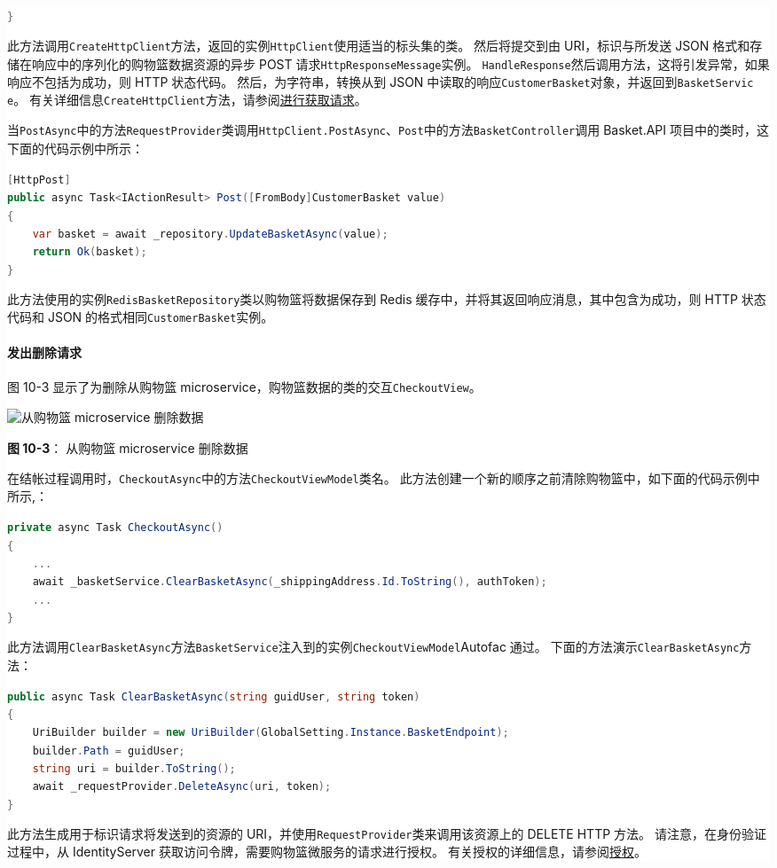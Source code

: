 ```csharp
}
```

此方法调用`CreateHttpClient`方法，返回的实例`HttpClient`使用适当的标头集的类。 然后将提交到由 URI，标识与所发送 JSON 格式和存储在响应中的序列化的购物篮数据资源的异步 POST 请求`HttpResponseMessage`实例。 `HandleResponse`然后调用方法，这将引发异常，如果响应不包括为成功，则 HTTP 状态代码。 然后，为字符串，转换从到 JSON 中读取的响应`CustomerBasket`对象，并返回到`BasketService`。 有关详细信息`CreateHttpClient`方法，请参阅[进行获取请求](#making_a_get_request)。

当`PostAsync`中的方法`RequestProvider`类调用`HttpClient.PostAsync`、`Post`中的方法`BasketController`调用 Basket.API 项目中的类时，这下面的代码示例中所示：

```csharp
[HttpPost]  
public async Task<IActionResult> Post([FromBody]CustomerBasket value)  
{  
    var basket = await _repository.UpdateBasketAsync(value);  
    return Ok(basket);  
}
```

此方法使用的实例`RedisBasketRepository`类以购物篮将数据保存到 Redis 缓存中，并将其返回响应消息，其中包含为成功，则 HTTP 状态代码和 JSON 的格式相同`CustomerBasket`实例。

#### <a name="making-a-delete-request"></a>发出删除请求

图 10-3 显示了为删除从购物篮 microservice，购物篮数据的类的交互`CheckoutView`。

![](accessing-remote-data-images/checkoutdata.png "从购物篮 microservice 删除数据")

**图 10-3**： 从购物篮 microservice 删除数据

在结帐过程调用时，`CheckoutAsync`中的方法`CheckoutViewModel`类名。 此方法创建一个新的顺序之前清除购物篮中，如下面的代码示例中所示,：

```csharp
private async Task CheckoutAsync()  
{  
    ...  
    await _basketService.ClearBasketAsync(_shippingAddress.Id.ToString(), authToken);  
    ...  
}
```

此方法调用`ClearBasketAsync`方法`BasketService`注入到的实例`CheckoutViewModel`Autofac 通过。 下面的方法演示`ClearBasketAsync`方法：

```csharp
public async Task ClearBasketAsync(string guidUser, string token)  
{  
    UriBuilder builder = new UriBuilder(GlobalSetting.Instance.BasketEndpoint);  
    builder.Path = guidUser;  
    string uri = builder.ToString();  
    await _requestProvider.DeleteAsync(uri, token);  
}
```

此方法生成用于标识请求将发送到的资源的 URI，并使用`RequestProvider`类来调用该资源上的 DELETE HTTP 方法。 请注意，在身份验证过程中，从 IdentityServer 获取访问令牌，需要购物篮微服务的请求进行授权。 有关授权的详细信息，请参阅[授权](~/xamarin-forms/enterprise-application-patterns/authentication-and-authorization.md#authorization)。
